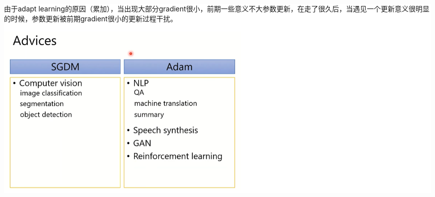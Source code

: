   由于adapt learning的原因（累加），当出现大部分gradient很小，前期一些意义不大参数更新，在走了很久后，当遇见一个更新意义很明显的时候，参数更新被前期gradient很小的更新过程干扰。

  <img src="图片/image-20230630115247076.png" alt="image-20230630115247076" style="zoom: 67%;" />

  